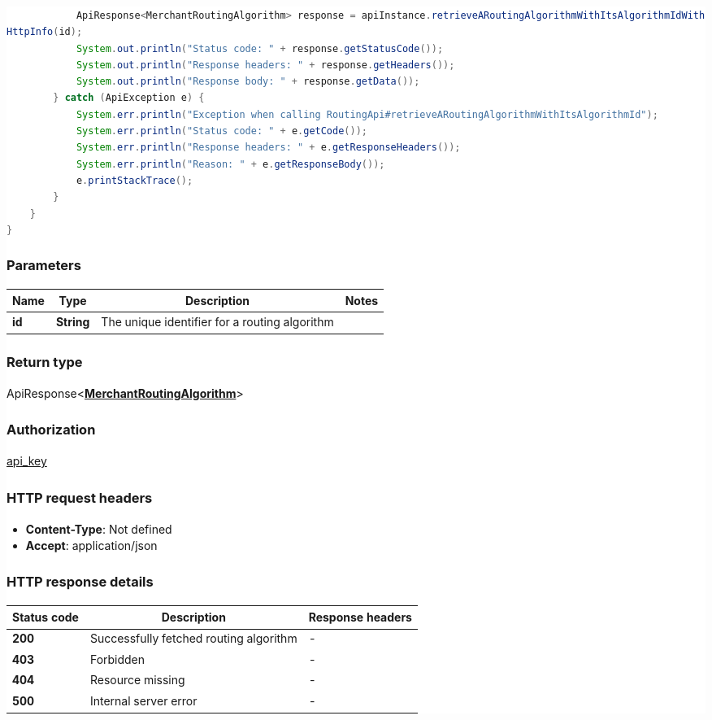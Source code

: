 ```java
            ApiResponse<MerchantRoutingAlgorithm> response = apiInstance.retrieveARoutingAlgorithmWithItsAlgorithmIdWithHttpInfo(id);
            System.out.println("Status code: " + response.getStatusCode());
            System.out.println("Response headers: " + response.getHeaders());
            System.out.println("Response body: " + response.getData());
        } catch (ApiException e) {
            System.err.println("Exception when calling RoutingApi#retrieveARoutingAlgorithmWithItsAlgorithmId");
            System.err.println("Status code: " + e.getCode());
            System.err.println("Response headers: " + e.getResponseHeaders());
            System.err.println("Reason: " + e.getResponseBody());
            e.printStackTrace();
        }
    }
}
```

### Parameters


| Name | Type | Description  | Notes |
|------------- | ------------- | ------------- | -------------|
| **id** | **String**| The unique identifier for a routing algorithm | |

### Return type

ApiResponse<[**MerchantRoutingAlgorithm**](MerchantRoutingAlgorithm.md)>


### Authorization

[api_key](../README.md#api_key)

### HTTP request headers

- **Content-Type**: Not defined
- **Accept**: application/json

### HTTP response details
| Status code | Description | Response headers |
|-------------|-------------|------------------|
| **200** | Successfully fetched routing algorithm |  -  |
| **403** | Forbidden |  -  |
| **404** | Resource missing |  -  |
| **500** | Internal server error |  -  |

